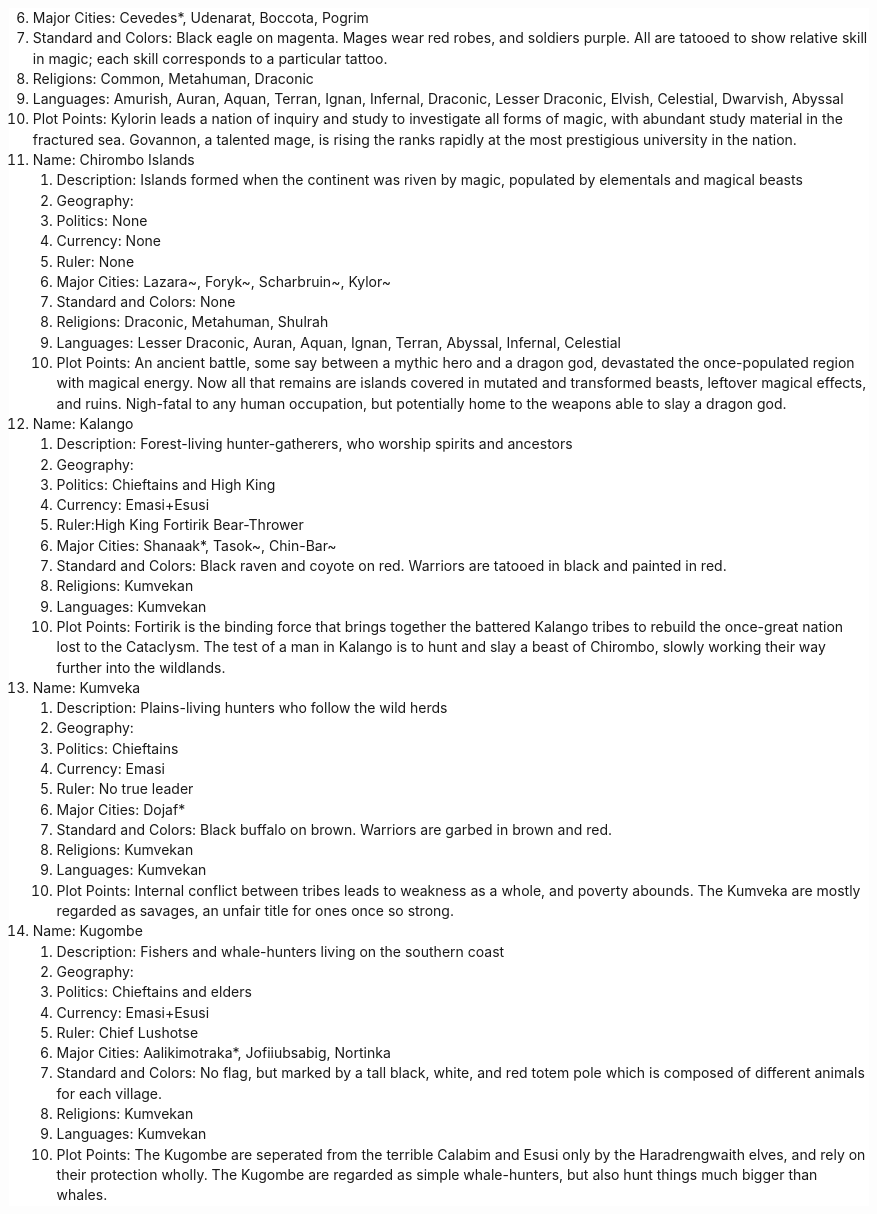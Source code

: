    6. Major Cities: Cevedes*, Udenarat, Boccota, Pogrim
   7. Standard and Colors: Black eagle on magenta. Mages wear red robes, and soldiers purple. All are tatooed to show relative skill in magic; each skill corresponds to a particular tattoo.
   8. Religions: Common, Metahuman, Draconic
   9. Languages: Amurish, Auran, Aquan, Terran, Ignan, Infernal, Draconic, Lesser Draconic, Elvish, Celestial, Dwarvish, Abyssal
   10. Plot Points: Kylorin leads a nation of inquiry and study to investigate all forms of magic, with abundant study material in the fractured sea. Govannon, a talented mage, is rising the ranks rapidly at the most prestigious university in the nation.
1. Name: Chirombo Islands
   1. Description: Islands formed when the continent was riven by magic, populated by elementals and magical beasts
   2. Geography:
   3. Politics: None
   4. Currency: None
   5. Ruler: None
   6. Major Cities: Lazara~, Foryk~, Scharbruin~, Kylor~
   7. Standard and Colors: None
   8. Religions: Draconic, Metahuman, Shulrah
   9. Languages: Lesser Draconic, Auran, Aquan, Ignan, Terran, Abyssal, Infernal, Celestial
   10. Plot Points: An ancient battle, some say between a mythic hero and a dragon god, devastated the once-populated region with magical energy. Now all that remains are islands covered in mutated and transformed beasts, leftover magical effects, and ruins. Nigh-fatal to any human occupation, but potentially home to the weapons able to slay a dragon god.
1. Name: Kalango
   1. Description: Forest-living hunter-gatherers, who worship spirits and ancestors
   2. Geography:
   3. Politics: Chieftains and High King
   4. Currency: Emasi+Esusi
   5. Ruler:High King Fortirik Bear-Thrower
   6. Major Cities: Shanaak*, Tasok~, Chin-Bar~
   7. Standard and Colors: Black raven and coyote on red. Warriors are tatooed in black and painted in red.
   8. Religions: Kumvekan
   9. Languages: Kumvekan
   10. Plot Points: Fortirik is the binding force that brings together the battered Kalango tribes to rebuild the once-great nation lost to the Cataclysm. The test of a man in Kalango is to hunt and slay a beast of Chirombo, slowly working their way further into the wildlands.
1. Name: Kumveka
   1. Description: Plains-living hunters who follow the wild herds
   2. Geography:
   3. Politics: Chieftains
   4. Currency: Emasi
   5. Ruler: No true leader
   6. Major Cities: Dojaf*
   7. Standard and Colors: Black buffalo on brown. Warriors are garbed in brown and red.
   8. Religions: Kumvekan
   9. Languages: Kumvekan
   10. Plot Points: Internal conflict between tribes leads to weakness as a whole, and poverty abounds. The Kumveka are mostly regarded as savages, an unfair title for ones once so strong.
1. Name: Kugombe
   1. Description: Fishers and whale-hunters living on the southern coast
   2. Geography:
   3. Politics: Chieftains and elders
   4. Currency: Emasi+Esusi
   5. Ruler: Chief Lushotse
   6. Major Cities: Aalikimotraka*, Jofiiubsabig, Nortinka
   7. Standard and Colors: No flag, but marked by a tall black, white, and red totem pole which is composed of different animals for each village.
   8. Religions: Kumvekan
   9. Languages: Kumvekan
   10. Plot Points: The Kugombe are seperated from the terrible Calabim and Esusi only by the Haradrengwaith elves, and rely on their protection wholly. The Kugombe are regarded as simple whale-hunters, but also hunt things much bigger than whales.